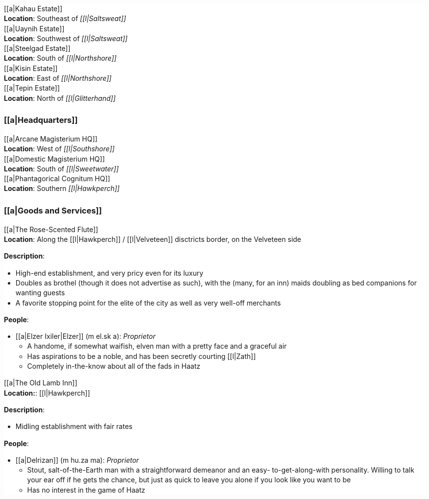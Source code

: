 <div class="header">[[a|Kahau Estate]]<br/>
<strong>Location</strong>: Southeast of <em>[[l|Saltsweat]]</em></div>

<div class="header">[[a|Uaynih Estate]]<br/>
<strong>Location</strong>: Southwest of <em>[[l|Saltsweat]]</em></div>

<div class="header">[[a|Steelgad Estate]]<br/>
<strong>Location</strong>: South of <em>[[l|Northshore]]</em></div>

<div class="header">[[a|Kisin Estate]]<br/>
<strong>Location</strong>: East of <em>[[l|Northshore]]</em></div>

<div class="header">[[a|Tepin Estate]]<br/>
<strong>Location</strong>: North of <em>[[l|Glitterhand]]</em></div>

### [[a|Headquarters]]

<div class="header">[[a|Arcane Magisterium HQ]]<br/>
<strong>Location</strong>: West of <em>[[l|Southshore]]</em></div>

<div class="header">[[a|Domestic Magisterium HQ]]<br/>
<strong>Location</strong>: South of <em>[[l|Sweetwater]]</em></div>

<div class="header">[[a|Phantagorical Cognitum HQ]]<br/>
<strong>Location</strong>: Southern <em>[[l|Hawkperch]]</em></div>

### [[a|Goods and Services]]

<div class="header">[[a|The Rose-Scented Flute]]<br/><strong>Location</strong>: Along the [[l|Hawkperch]] / [[l|Velveteen]] disctricts border, on the Velveteen side</div>

**Description**:

* High-end establishment, and very pricy even for its luxury
* Doubles as brothel (though it does not advertise as such), with the (many,
for an inn) maids doubling as bed companions for wanting guests
* A favorite stopping point for the elite of the city as well as very well-off
merchants

**People**:

* [[a|Elzer Ixiler|Elzer]] (m el.sk a): *Proprietor*
	* A handome, if somewhat waifish, elven man with a pretty face and a
	graceful air
	* Has aspirations to be a noble, and has been secretly courting [[l|Zath]]
	* Completely in-the-know about all of the fads in Haatz

<div class="header">[[a|The Old Lamb Inn]]<br/><strong>Location:</strong>: [[l|Hawkperch]]</div>

**Description**:

* Midling establishment with fair rates

**People**:

* [[a|Delrizan]] (m hu.za ma): *Proprietor*
	* Stout, salt-of-the-Earth man with a straightforward demeanor and an easy-
	to-get-along-with personality. Willing to talk your ear off if he gets the
	chance, but just as quick to leave you alone if you look like you want to
	be
	* Has no interest in the game of Haatz
